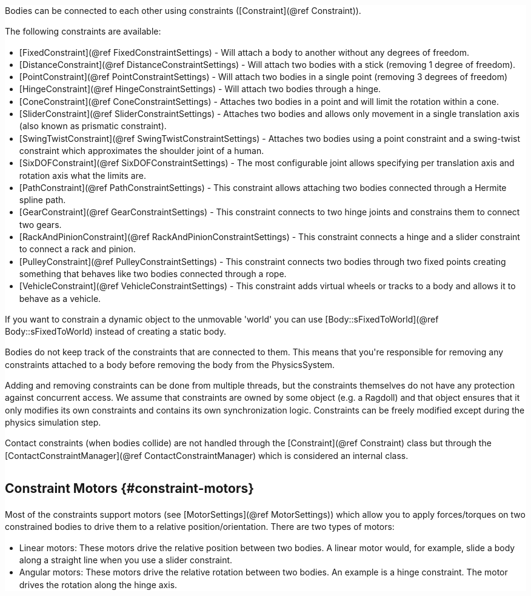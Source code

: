 Bodies can be connected to each other using constraints ([Constraint](@ref Constraint)).

The following constraints are available:

* [FixedConstraint](@ref FixedConstraintSettings) - Will attach a body to another without any degrees of freedom.
* [DistanceConstraint](@ref DistanceConstraintSettings) - Will attach two bodies with a stick (removing 1 degree of freedom).
* [PointConstraint](@ref PointConstraintSettings) - Will attach two bodies in a single point (removing 3 degrees of freedom)
* [HingeConstraint](@ref HingeConstraintSettings) - Will attach two bodies through a hinge.
* [ConeConstraint](@ref ConeConstraintSettings) - Attaches two bodies in a point and will limit the rotation within a cone.
* [SliderConstraint](@ref SliderConstraintSettings) - Attaches two bodies and allows only movement in a single translation axis (also known as prismatic constraint).
* [SwingTwistConstraint](@ref SwingTwistConstraintSettings) - Attaches two bodies using a point constraint and a swing-twist constraint which approximates the shoulder joint of a human.
* [SixDOFConstraint](@ref SixDOFConstraintSettings) - The most configurable joint allows specifying per translation axis and rotation axis what the limits are.
* [PathConstraint](@ref PathConstraintSettings) - This constraint allows attaching two bodies connected through a Hermite spline path.
* [GearConstraint](@ref GearConstraintSettings) - This constraint connects to two hinge joints and constrains them to connect two gears.
* [RackAndPinionConstraint](@ref RackAndPinionConstraintSettings) - This constraint connects a hinge and a slider constraint to connect a rack and pinion.
* [PulleyConstraint](@ref PulleyConstraintSettings) - This constraint connects two bodies through two fixed points creating something that behaves like two bodies connected through a rope.
* [VehicleConstraint](@ref VehicleConstraintSettings) - This constraint adds virtual wheels or tracks to a body and allows it to behave as a vehicle.

If you want to constrain a dynamic object to the unmovable 'world' you can use [Body::sFixedToWorld](@ref Body::sFixedToWorld) instead of creating a static body.

Bodies do not keep track of the constraints that are connected to them. This means that you're responsible for removing any constraints attached to a body before removing the body from the PhysicsSystem.

Adding and removing constraints can be done from multiple threads, but the constraints themselves do not have any protection against concurrent access. We assume that constraints are owned by some object (e.g. a Ragdoll) and that object ensures that it only modifies its own constraints and contains its own synchronization logic. Constraints can be freely modified except during the physics simulation step.

Contact constraints (when bodies collide) are not handled through the [Constraint](@ref Constraint) class but through the [ContactConstraintManager](@ref ContactConstraintManager) which is considered an internal class.

## Constraint Motors {#constraint-motors}

Most of the constraints support motors (see [MotorSettings](@ref MotorSettings)) which allow you to apply forces/torques on two constrained bodies to drive them to a relative position/orientation. There are two types of motors:
* Linear motors: These motors drive the relative position between two bodies. A linear motor would, for example, slide a body along a straight line when you use a slider constraint.
* Angular motors: These motors drive the relative rotation between two bodies. An example is a hinge constraint. The motor drives the rotation along the hinge axis.
